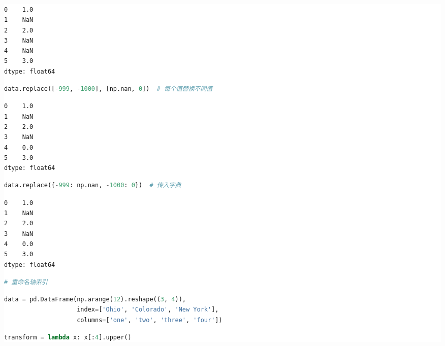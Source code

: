 


    0    1.0
    1    NaN
    2    2.0
    3    NaN
    4    NaN
    5    3.0
    dtype: float64




```python
data.replace([-999, -1000], [np.nan, 0])  # 每个值替换不同值
```




    0    1.0
    1    NaN
    2    2.0
    3    NaN
    4    0.0
    5    3.0
    dtype: float64




```python
data.replace({-999: np.nan, -1000: 0})  # 传入字典
```




    0    1.0
    1    NaN
    2    2.0
    3    NaN
    4    0.0
    5    3.0
    dtype: float64




```python
# 重命名轴索引
```


```python
data = pd.DataFrame(np.arange(12).reshape((3, 4)),
                    index=['Ohio', 'Colorado', 'New York'],
                    columns=['one', 'two', 'three', 'four'])
```


```python
transform = lambda x: x[:4].upper()
```
